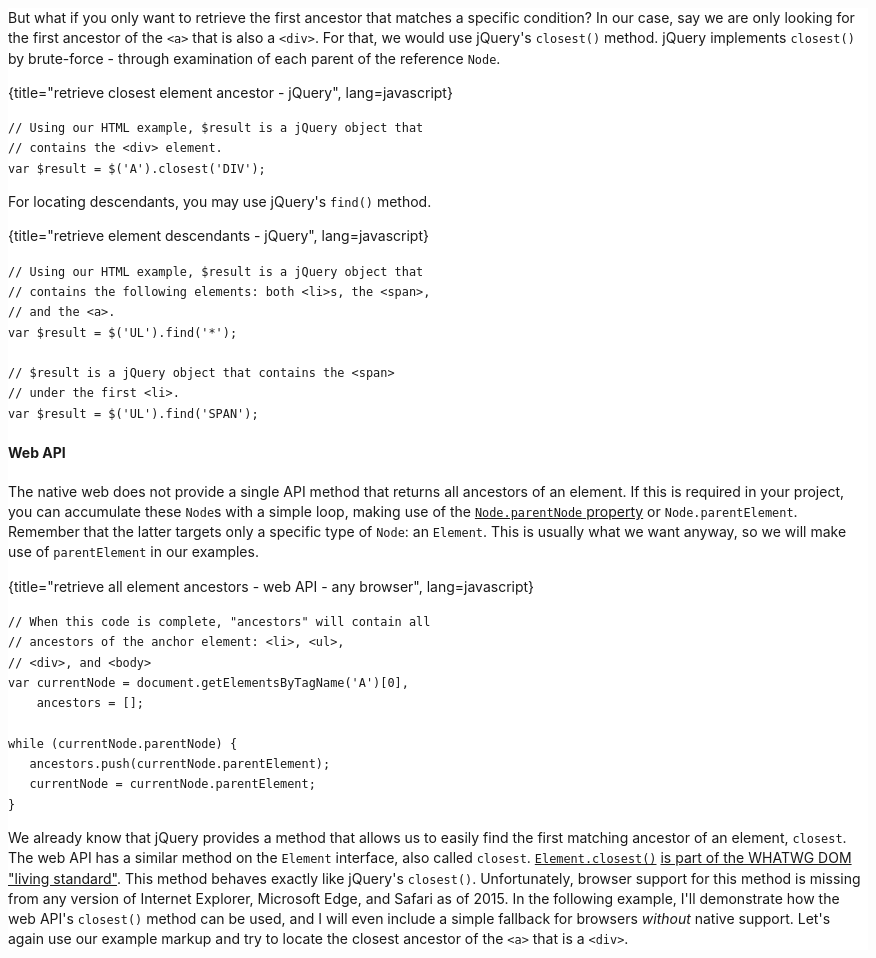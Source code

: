 But what if you only want to retrieve the first ancestor that matches a specific condition? In our case, say we are only looking for the first ancestor of the `<a>` that is also a `<div>`. For that, we would use jQuery's `closest()` method. jQuery implements `closest()` by brute-force - through examination of each parent of the reference `Node`.

{title="retrieve closest element ancestor - jQuery", lang=javascript}
~~~~~~~
// Using our HTML example, $result is a jQuery object that
// contains the <div> element.
var $result = $('A').closest('DIV');
~~~~~~~

For locating descendants, you may use jQuery's `find()` method.

{title="retrieve element descendants - jQuery", lang=javascript}
~~~~~~~
// Using our HTML example, $result is a jQuery object that
// contains the following elements: both <li>s, the <span>,
// and the <a>.
var $result = $('UL').find('*');

// $result is a jQuery object that contains the <span>
// under the first <li>.
var $result = $('UL').find('SPAN');
~~~~~~~


#### Web API

The native web does not provide a single API method that returns all ancestors of an element. If this is required in your project, you can accumulate these `Node`s with a simple loop, making use of the [`Node.parentNode` property][dom2core-parentnode] or `Node.parentElement`. Remember that the latter targets only a specific type of `Node`: an `Element`. This is usually what we want anyway, so we will make use of `parentElement` in our examples.

{title="retrieve all element ancestors - web API - any browser", lang=javascript}
~~~~~~~
// When this code is complete, "ancestors" will contain all
// ancestors of the anchor element: <li>, <ul>,
// <div>, and <body>
var currentNode = document.getElementsByTagName('A')[0],
    ancestors = [];

while (currentNode.parentNode) {
   ancestors.push(currentNode.parentElement);
   currentNode = currentNode.parentElement;
}
~~~~~~~

We already know that jQuery provides a method that allows us to easily find the first matching ancestor of an element, `closest`. The web API has a similar method on the `Element` interface, also called `closest`. [`Element.closest()`][dom-element-closest] [is part of the WHATWG DOM "living standard"][whatwg-dom]. This method behaves exactly like jQuery's `closest()`. Unfortunately, browser support for this method is missing from any version of Internet Explorer, Microsoft Edge, and Safari as of 2015. In the following example, I'll demonstrate how the web API's `closest()` method can be used, and I will even include a simple fallback for browsers _without_ native support. Let's again use our example markup and try to locate the closest ancestor of the `<a>` that is a `<div>`.


[ajax-form]: https://github.com/rnicholus/ajax-form
[css1-classes]: http://www.w3.org/TR/REC-CSS1/#class-as-selector
[css1-element]: http://www.w3.org/TR/REC-CSS1/#basic-concepts
[css1-grouping]: http://www.w3.org/TR/REC-CSS1/#grouping
[css1-id]: http://www.w3.org/TR/REC-CSS1/#id-as-selector
[css1-pseudoclass]: http://www.w3.org/TR/CSS1/#anchor-pseudo-classes
[css21-adjacent-sibling]: http://www.w3.org/TR/CSS21/selector.html#adjacent-selectors
[css21-child]: http://www.w3.org/TR/CSS21/selector.html#child-selectors
[css21-classes]: http://www.w3.org/TR/CSS21/selector.html#class-html
[css21-selectors]: http://www.w3.org/TR/CSS21/syndata.html#characters
[css3-general-sibling]: http://www.w3.org/TR/css3-selectors/#general-sibling-combinators
[css3-negation]: http://www.w3.org/TR/css3-selectors/#negation
[custom-elements]: http://www.w3.org/TR/custom-elements/
[dom-element-closest]: https://dom.spec.whatwg.org/#dom-element-closestselectors
[dom-element-matches]: https://dom.spec.whatwg.org/#dom-element-matchesselectors
[dom1-htmlelement]: http://www.w3.org/TR/REC-DOM-Level-1/level-one-html.html#ID-58190037
[dom1core]: http://www.w3.org/TR/REC-DOM-Level-1/level-one-core.html
[dom1core-document-tagname]: http://www.w3.org/TR/REC-DOM-Level-1/level-one-core.html#i-Document
[dom1core-element-tagname]: http://www.w3.org/TR/REC-DOM-Level-1/level-one-core.html#ID-745549614
[dom1core-node]: http://www.w3.org/TR/REC-DOM-Level-1/level-one-core.html#ID-1950641247
[dom1core-tagname]: http://www.w3.org/TR/REC-DOM-Level-1/level-one-core.html#ID-1950641247
[dom2core-id]: http://www.w3.org/TR/DOM-Level-2-Core/core.html#ID-getElBId
[dom2core-parentnode]: http://www.w3.org/TR/DOM-Level-2-Core/core.html#ID-1060184317
[dom3core-nodelist]: http://www.w3.org/TR/DOM-Level-3-Core/core.html#ID-536297177
[dom3core-characterdata]: http://www.w3.org/TR/DOM-Level-3-Core/core.html#ID-FF21A306
[dom3core-text]: http://www.w3.org/TR/DOM-Level-3-Core/core.html#ID-1312295772
[dom4]: http://www.w3.org/TR/2015/WD-dom-20150428/
[dom4-getbyclass]: http://www.w3.org/TR/2015/WD-dom-20150428/#dom-document-getelementsbyclassname
[dom4-htmlcollection]: http://www.w3.org/TR/2015/WD-dom-20150428/#htmlcollection
[dom4-node]: http://www.w3.org/TR/2015/WD-dom-20150428/#node
[dom4-parentnode]: http://www.w3.org/TR/2015/WD-dom-20150428/#parentnode
[elementtraversal]: http://www.w3.org/TR/ElementTraversal/
[elementtraversal-nextelementsibling]: http://www.w3.org/TR/ElementTraversal/#attribute-nextElementSibling
[elementtraversal-previouselementsibling]: http://www.w3.org/TR/ElementTraversal/#attribute-previousElementSibling
[es5-future-reserved]: http://www.ecma-international.org/ecma-262/5.1/#sec-7.6.1.2
[fineuploader-getbyclass]: https://github.com/FineUploader/fine-uploader/blob/5.2.1/client/js/util.js#L107
[html1]: http://www.w3.org/MarkUp/draft-ietf-iiir-html-01.txt
[html4-classes]: http://www.w3.org/TR/html401/struct/global.html#adef-class
[html4-id]: http://www.w3.org/TR/REC-html40/struct/global.html#adef-id
[html4-spec]: http://www.w3.org/TR/REC-html40/cover.html
[html5-audio]: http://www.w3.org/TR/html5/embedded-content-0.html#the-audio-element
[html5-document]: http://www.w3.org/TR/html5/dom.html#the-document-object
[html5-html]: http://www.w3.org/TR/html5/semantics.html#the-html-element
[html5-video]: http://www.w3.org/TR/html5/embedded-content-0.html#the-video-element
[nodelist-vs-htmlcollection]: http://www.nczonline.net/blog/2010/09/28/why-is-getelementsbytagname-faster-that-queryselectorall/
[jsperf-button]: http://jsperf.com/jquery-button-vs-queryselectorall
[jsperf-fakejquery]: http://jsperf.com/jquery-select-children-vs-native-replacement
[jsperf-file]: http://jsperf.com/jquery-file-vs-queryselectorall
[jsperf-first]: http://jsperf.com/jquery-first-vs-queryselector
[jsperf-getelementsbytagname]: https://jsperf.com/queryselectorall-vs-getelementsbytagname
[jsperf-not]: http://jsperf.com/jquery-not-vs-looping-through-results1
[jsperf-submit]: http://jsperf.com/jquery-submit-vs-queryselectorall
[selectors1-queryselector]: http://www.w3.org/TR/selectors-api/#queryselector
[selectors1-queryselectorall]: http://www.w3.org/TR/2007/WD-selectors-api-20071221/#documentselector
[selectors1-visited]: http://www.w3.org/TR/selectors-api/#privacy
[select-by-id-perf]: http://jsperf.com/getelementbyid-vs-queryselector/11
[selectors-level3]: http://www.w3.org/TR/css3-selectors/
[wc-wiki]: http://www.w3.org/wiki/WebComponents/
[whatwg-dom]: https://dom.spec.whatwg.org/